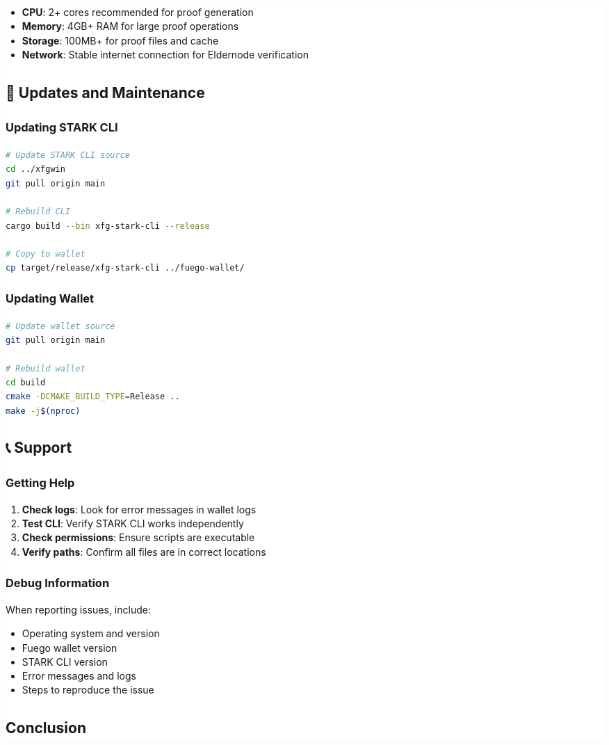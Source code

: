 - **CPU**: 2+ cores recommended for proof generation
- **Memory**: 4GB+ RAM for large proof operations
- **Storage**: 100MB+ for proof files and cache
- **Network**: Stable internet connection for Eldernode verification

## 🔄 Updates and Maintenance

### Updating STARK CLI
```bash
# Update STARK CLI source
cd ../xfgwin
git pull origin main

# Rebuild CLI
cargo build --bin xfg-stark-cli --release

# Copy to wallet
cp target/release/xfg-stark-cli ../fuego-wallet/
```

### Updating Wallet
```bash
# Update wallet source
git pull origin main

# Rebuild wallet
cd build
cmake -DCMAKE_BUILD_TYPE=Release ..
make -j$(nproc)
```

## 📞 Support

### Getting Help

1. **Check logs**: Look for error messages in wallet logs
2. **Test CLI**: Verify STARK CLI works independently
3. **Check permissions**: Ensure scripts are executable
4. **Verify paths**: Confirm all files are in correct locations

### Debug Information

When reporting issues, include:
- Operating system and version
- Fuego wallet version
- STARK CLI version
- Error messages and logs
- Steps to reproduce the issue

## Conclusion
